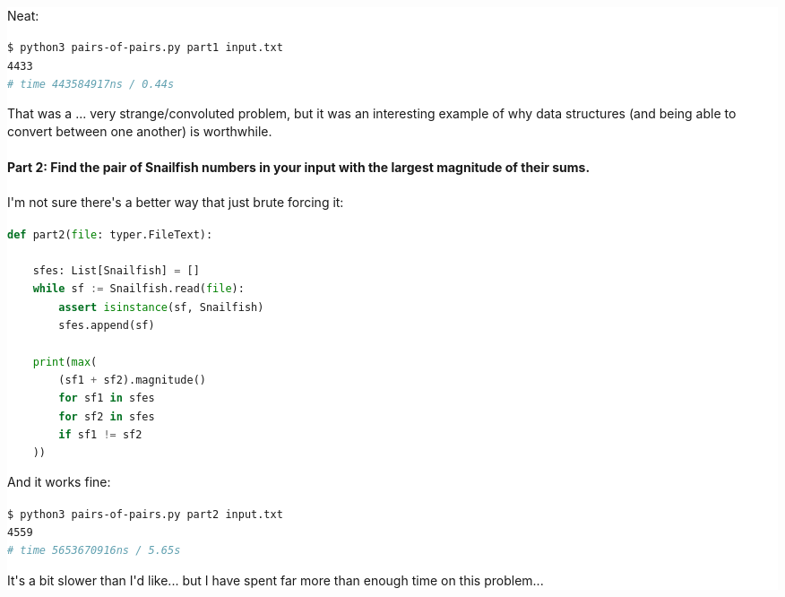 Neat:

```bash
$ python3 pairs-of-pairs.py part1 input.txt
4433
# time 443584917ns / 0.44s
```

That was a ... very strange/convoluted problem, but it was an interesting example of why data structures (and being able to convert between one another) is worthwhile. 

#### **Part 2:** Find the pair of Snailfish numbers in your input with the largest magnitude of their sums.

I'm not sure there's a better way that just brute forcing it:

```python
def part2(file: typer.FileText):

    sfes: List[Snailfish] = []
    while sf := Snailfish.read(file):
        assert isinstance(sf, Snailfish)
        sfes.append(sf)

    print(max(
        (sf1 + sf2).magnitude()
        for sf1 in sfes
        for sf2 in sfes
        if sf1 != sf2
    ))
```

And it works fine:

```bash
$ python3 pairs-of-pairs.py part2 input.txt
4559
# time 5653670916ns / 5.65s
```

It's a bit slower than I'd like... but I have spent far more than enough time on this problem... 
